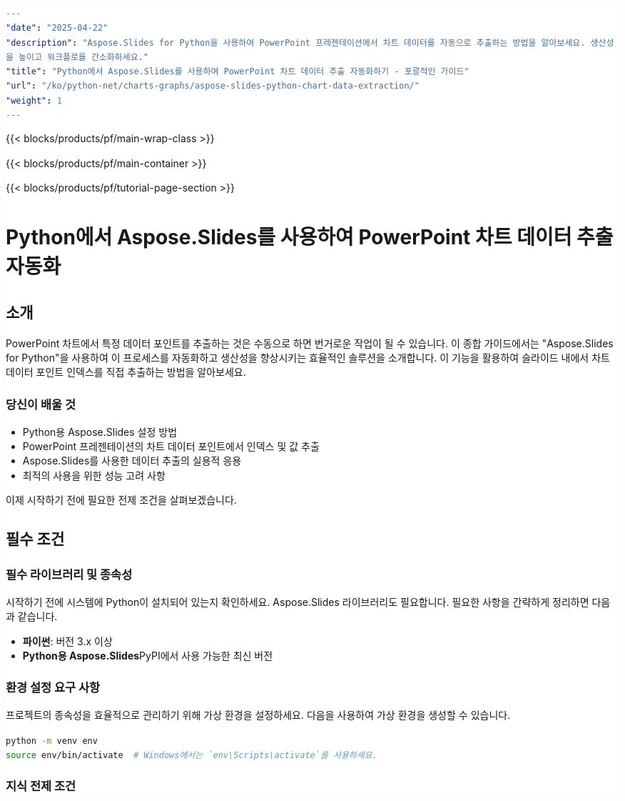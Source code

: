 ```yaml
---
"date": "2025-04-22"
"description": "Aspose.Slides for Python을 사용하여 PowerPoint 프레젠테이션에서 차트 데이터를 자동으로 추출하는 방법을 알아보세요. 생산성을 높이고 워크플로를 간소화하세요."
"title": "Python에서 Aspose.Slides를 사용하여 PowerPoint 차트 데이터 추출 자동화하기 - 포괄적인 가이드"
"url": "/ko/python-net/charts-graphs/aspose-slides-python-chart-data-extraction/"
"weight": 1
---
```


{{< blocks/products/pf/main-wrap-class >}}

{{< blocks/products/pf/main-container >}}

{{< blocks/products/pf/tutorial-page-section >}}
# Python에서 Aspose.Slides를 사용하여 PowerPoint 차트 데이터 추출 자동화

## 소개

PowerPoint 차트에서 특정 데이터 포인트를 추출하는 것은 수동으로 하면 번거로운 작업이 될 수 있습니다. 이 종합 가이드에서는 "Aspose.Slides for Python"을 사용하여 이 프로세스를 자동화하고 생산성을 향상시키는 효율적인 솔루션을 소개합니다. 이 기능을 활용하여 슬라이드 내에서 차트 데이터 포인트 인덱스를 직접 추출하는 방법을 알아보세요.

### 당신이 배울 것

- Python용 Aspose.Slides 설정 방법
- PowerPoint 프레젠테이션의 차트 데이터 포인트에서 인덱스 및 값 추출
- Aspose.Slides를 사용한 데이터 추출의 실용적 응용
- 최적의 사용을 위한 성능 고려 사항

이제 시작하기 전에 필요한 전제 조건을 살펴보겠습니다.

## 필수 조건

### 필수 라이브러리 및 종속성

시작하기 전에 시스템에 Python이 설치되어 있는지 확인하세요. Aspose.Slides 라이브러리도 필요합니다. 필요한 사항을 간략하게 정리하면 다음과 같습니다.

- **파이썬**: 버전 3.x 이상
- **Python용 Aspose.Slides**PyPI에서 사용 가능한 최신 버전

### 환경 설정 요구 사항

프로젝트의 종속성을 효율적으로 관리하기 위해 가상 환경을 설정하세요. 다음을 사용하여 가상 환경을 생성할 수 있습니다.

```bash
python -m venv env
source env/bin/activate  # Windows에서는 `env\Scripts\activate`를 사용하세요.
```

### 지식 전제 조건
